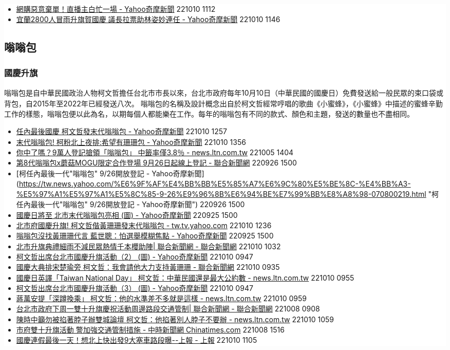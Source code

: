 - [網購惡意棄單！直播主白忙一場 - Yahoo奇摩新聞](https://tw.news.yahoo.com/%E7%B6%B2%E8%B3%BC%E6%83%A1%E6%84%8F%E6%A3%84%E5%96%AE-%E7%9B%B4%E6%92%AD%E4%B8%BB%E7%99%BD%E5%BF%99-%E5%A0%B4-024902261.html "網購惡意棄單！直播主白忙一場 - Yahoo奇摩新聞") 221010 1112
- [宜蘭2800人冒雨升旗賀國慶 議長拉票助林姿妙連任 - Yahoo奇摩新聞](https://tw.news.yahoo.com/%E5%AE%9C%E8%98%AD2800%E4%BA%BA%E5%86%92%E9%9B%A8%E5%8D%87%E6%97%97%E8%B3%80%E5%9C%8B%E6%85%B6-%E8%AD%B0%E9%95%B7%E6%8B%89%E7%A5%A8%E5%8A%A9%E6%9E%97%E5%A7%BF%E5%A6%99%E9%80%A3%E4%BB%BB-033437998.html "宜蘭2800人冒雨升旗賀國慶 議長拉票助林姿妙連任 - Yahoo奇摩新聞") 221010 1146

## 嗡嗡包

### 國慶升旗

嗡嗡包是自中華民國政治人物柯文哲擔任台北市市長以來，台北市政府每年10月10日（中華民國的國慶日）免費發送給一般民眾的束口袋或背包，自2015年至2022年已經發送八次。
嗡嗡包的名稱及設計概念出自於柯文哲經常哼唱的歌曲《小蜜蜂》，《小蜜蜂》中描述的蜜蜂辛勤工作的樣態，嗡嗡包便以此為名，以期每個人都能樂在工作。每年的嗡嗡包有不同的款式、顏色和主題，發送的數量也不盡相同。
- [任內最後國慶 柯文哲發末代嗡嗡包 - Yahoo奇摩新聞](https://tw.news.yahoo.com/%E4%BB%BB%E5%85%A7%E6%9C%80%E5%BE%8C%E5%9C%8B%E6%85%B6-%E6%9F%AF%E6%96%87%E5%93%B2%E7%99%BC%E6%9C%AB%E4%BB%A3%E5%97%A1%E5%97%A1%E5%8C%85-045328873.html "任內最後國慶 柯文哲發末代嗡嗡包 - Yahoo奇摩新聞") 221010 1257
- [末代嗡嗡包! 柯粉北上夜排:希望有珊珊包 - Yahoo奇摩新聞](https://tw.news.yahoo.com/%E6%9C%AB%E4%BB%A3%E5%97%A1%E5%97%A1%E5%8C%85-%E6%9F%AF%E7%B2%89%E5%8C%97%E4%B8%8A%E5%A4%9C%E6%8E%92-%E5%B8%8C%E6%9C%9B%E6%9C%89%E7%8F%8A%E7%8F%8A%E5%8C%85-054712788.html "末代嗡嗡包! 柯粉北上夜排:希望有珊珊包 - Yahoo奇摩新聞") 221010 1356
- [你中了嗎？9萬人登記搶領「嗡嗡包」 中籤率僅3.8％ - news.ltn.com.tw](https://news.ltn.com.tw/news/life/breakingnews/4079681 "你中了嗎？9萬人登記搶領「嗡嗡包」 中籤率僅3.8％ - news.ltn.com.tw") 221005 1404
- [第8代嗡嗡包x蘑菇MOGU限定合作登場 9月26日起線上登記 - 聯合新聞網](https://udn.com/news/story/7241/6640798 "第8代嗡嗡包x蘑菇MOGU限定合作登場 9月26日起線上登記 - 聯合新聞網") 220926 1500
- [柯任內最後一代"嗡嗡包" 9/26開放登記 - Yahoo奇摩新聞](https://tw.news.yahoo.com/%E6%9F%AF%E4%BB%BB%E5%85%A7%E6%9C%80%E5%BE%8C-%E4%BB%A3-%E5%97%A1%E5%97%A1%E5%8C%85-9-26%E9%96%8B%E6%94%BE%E7%99%BB%E8%A8%98-070800219.html "柯任內最後一代"嗡嗡包" 9/26開放登記 - Yahoo奇摩新聞") 220926 1500
- [國慶日將至 北市末代嗡嗡包亮相 (圖) - Yahoo奇摩新聞](https://tw.news.yahoo.com/%E5%9C%8B%E6%85%B6%E6%97%A5%E5%B0%87%E8%87%B3-%E5%8C%97%E5%B8%82%E6%9C%AB%E4%BB%A3%E5%97%A1%E5%97%A1%E5%8C%85%E4%BA%AE%E7%9B%B8-%E5%9C%96-045310242.html "國慶日將至 北市末代嗡嗡包亮相 (圖) - Yahoo奇摩新聞") 220925 1500
- [北市府國慶升旗! 柯文哲偕黃珊珊發末代嗡嗡包 - tw.tv.yahoo.com](https://tw.tv.yahoo.com/%E5%8C%97%E5%B8%82%E5%BA%9C%E5%9C%8B%E6%85%B6%E5%8D%87%E6%97%97-%E6%9F%AF%E6%96%87%E5%93%B2%E5%81%95%E9%BB%83%E7%8F%8A%E7%8F%8A%E7%99%BC%E6%9C%AB%E4%BB%A3%E5%97%A1%E5%97%A1%E5%8C%85-043600738.html?chat=1 "北市府國慶升旗! 柯文哲偕黃珊珊發末代嗡嗡包 - tw.tv.yahoo.com") 221010 1236
- [嗡嗡包沒找黃珊珊代言 藍世聰：怕選舉模糊焦點 - Yahoo奇摩新聞](https://tw.news.yahoo.com/%E5%97%A1%E5%97%A1%E5%8C%85%E6%B2%92%E6%89%BE%E9%BB%83%E7%8F%8A%E7%8F%8A%E4%BB%A3%E8%A8%80-%E8%97%8D%E4%B8%96%E8%81%B0-%E6%80%95%E9%81%B8%E8%88%89%E6%A8%A1%E7%B3%8A%E7%84%A6%E9%BB%9E-033103708.html "嗡嗡包沒找黃珊珊代言 藍世聰：怕選舉模糊焦點 - Yahoo奇摩新聞") 220925 1500
- [北市升旗典禮細雨不減民眾熱情千本櫻助陣| 聯合新聞網 - 聯合新聞網](https://udn.com/news/story/123072/6674805?from=udn-catelistnews_ch2 "北市升旗典禮細雨不減民眾熱情千本櫻助陣| 聯合新聞網 - 聯合新聞網") 221010 1032
- [柯文哲出席台北市國慶升旗活動（2） (圖) - Yahoo奇摩新聞](https://tw.news.yahoo.com/%E6%9F%AF%E6%96%87%E5%93%B2%E5%87%BA%E5%B8%AD%E5%8F%B0%E5%8C%97%E5%B8%82%E5%9C%8B%E6%85%B6%E5%8D%87%E6%97%97%E6%B4%BB%E5%8B%95-2-%E5%9C%96-012554857.html "柯文哲出席台北市國慶升旗活動（2） (圖) - Yahoo奇摩新聞") 221010 0947
- [國慶大典排宋楚瑜旁 柯文哲：我會請他大力支持黃珊珊 - 聯合新聞網](https://udn.com/news/story/122682/6674770?from=udn-ch1_breaknews-1-cate1-news "國慶大典排宋楚瑜旁 柯文哲：我會請他大力支持黃珊珊 - 聯合新聞網") 221010 0935
- [國慶日英譯「Taiwan National Day」 柯文哲：中華民國還是最大公約數 - news.ltn.com.tw](https://news.ltn.com.tw/news/Taipei/breakingnews/4084433 "國慶日英譯「Taiwan National Day」 柯文哲：中華民國還是最大公約數 - news.ltn.com.tw") 221010 0955
- [柯文哲出席台北市國慶升旗活動（3） (圖) - Yahoo奇摩新聞](https://tw.news.yahoo.com/%E6%9F%AF%E6%96%87%E5%93%B2%E5%87%BA%E5%B8%AD%E5%8F%B0%E5%8C%97%E5%B8%82%E5%9C%8B%E6%85%B6%E5%8D%87%E6%97%97%E6%B4%BB%E5%8B%95-3-%E5%9C%96-012756521.html "柯文哲出席台北市國慶升旗活動（3） (圖) - Yahoo奇摩新聞") 221010 0947
- [蔣萬安提「深蹲換乘」 柯文哲：他的水準差不多就是這樣 - news.ltn.com.tw](https://news.ltn.com.tw/news/politics/breakingnews/4084443 "蔣萬安提「深蹲換乘」 柯文哲：他的水準差不多就是這樣 - news.ltn.com.tw") 221010 0959
- [台北市政府下周一雙十升旗慶祝活動周邊路段交通管制| 聯合新聞網 - 聯合新聞網](https://udn.com/news/story/7323/6671361?from=udn-catebreaknews_ch2 "台北市政府下周一雙十升旗慶祝活動周邊路段交通管制| 聯合新聞網 - 聯合新聞網") 221008 0908
- [陳時中籲勿被掐著脖子辦雙城論壇 柯文哲：他掐著別人脖子不要辦 - news.ltn.com.tw](https://news.ltn.com.tw/news/Taipei/breakingnews/4084469 "陳時中籲勿被掐著脖子辦雙城論壇 柯文哲：他掐著別人脖子不要辦 - news.ltn.com.tw") 221010 1059
- [市府雙十升旗活動 警加強交通管制措施 - 中時新聞網 Chinatimes.com](https://www.chinatimes.com/realtimenews/20221008002448-260402?ctrack=pc_main_rtime_p04 "市府雙十升旗活動 警加強交通管制措施 - 中時新聞網 Chinatimes.com") 221008 1516
- [國慶連假最後一天！想北上快出發9大塞車路段曝--上報 - 上報](https://www.upmedia.mg/news_info.php?Type=24&SerialNo=156125 "國慶連假最後一天！想北上快出發9大塞車路段曝--上報 - 上報") 221010 1105